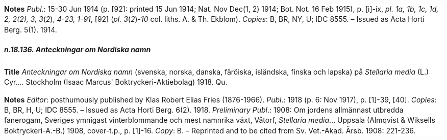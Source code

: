 **Notes**
*Publ*.: 15-30 Jun 1914 (p. \[92\]: printed 15 Jun 1914; Nat. Nov Dec(1, 2) 1914; Bot. Not.
16 Feb 1915), p. \[i\]-ix, *pl. 1a, 1b, 1c, 1d, 2, 2(2), 3, 3*(*2*), *4-23, 1-91*, \[92\] (*pl. 3*(*2*)-*10* col. liths. A. & Th. Ekblom). *Copies*: B, BR, NY, U; IDC 8555. – Issued as Acta Horti Berg. 5(1). 1914.

##### n.18.136. Anteckningar om Nordiska namn

**Title**
*Anteckningar om Nordiska namn* (svenska, norska, danska, färöiska, isländska, finska och lapska) på *Stellaria media* (L.) Cyr.... Stockholm (Isaac Marcus' Boktryckeri-Aktiebolag) 1918. Qu.

**Notes**
*Editor*: posthumously published by Klas Robert Elias Fries (1876-1966).
*Publ*.: 1918 (p. 6: Nov 1917), p. \[1\]-39, \[40\]. *Copies*: B, BR, H, U; IDC 8555. – Issued as Acta Horti Berg. 6(2). 1918.
*Preliminary Publ*.: 1908: Om jordens allmännast utbredda fanerogam, Sveriges ymnigast vinterblommande och mest namnrika växt, Våtorf, *Stellaria media*... Uppsala (Almqvist & Wiksells Boktryckeri-A.-B.) 1908, cover-t.p., p. \[1\]-16. *Copy*: B. – Reprinted and to be cited from Sv. Vet.-Akad. Årsb. 1908: 221-236.

